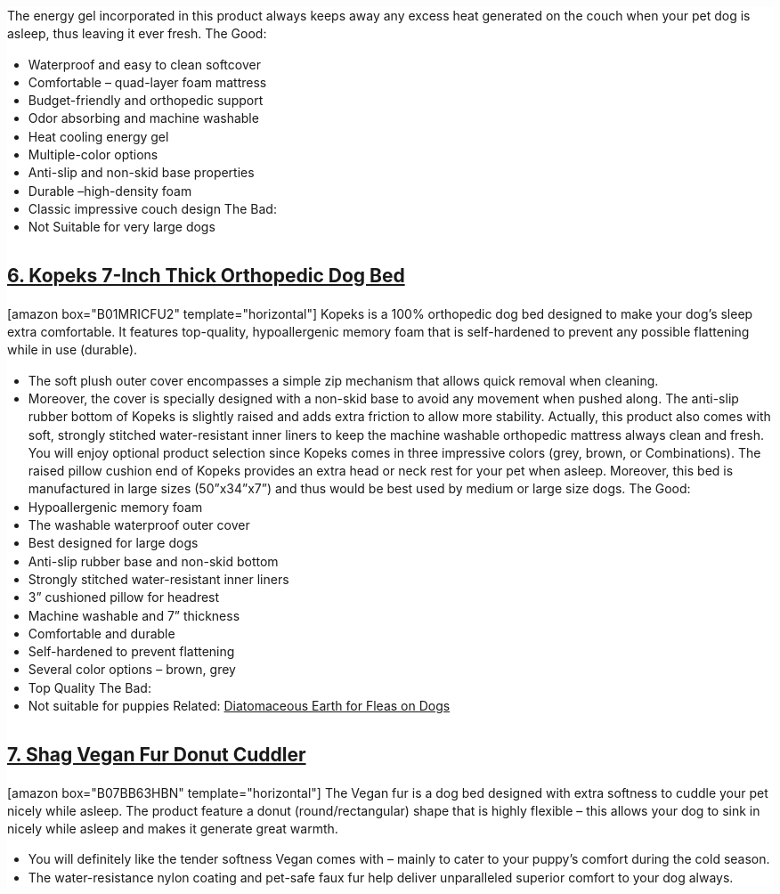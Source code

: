 The energy gel incorporated in this product always keeps away any excess heat generated on the couch when your pet dog is asleep, thus leaving it ever fresh.
The Good:
- Waterproof and easy to clean softcover
- Comfortable – quad-layer foam mattress
- Budget-friendly and orthopedic support
- Odor absorbing and machine washable
- Heat cooling energy gel
- Multiple-color options
- Anti-slip and non-skid base properties
- Durable –high-density foam
- Classic impressive couch design
The Bad:
- Not Suitable for very large dogs
## [6. Kopeks 7-Inch Thick Orthopedic Dog Bed](https://www.amazon.com/dp/B01MRICFU2/?tag=p-policy-20)
[amazon box="B01MRICFU2" template="horizontal"]
Kopeks is a 100% orthopedic dog bed designed to make your dog’s sleep extra comfortable.
It features top-quality, hypoallergenic memory foam that is self-hardened to prevent any possible flattening while in use (durable).
- The soft plush outer cover encompasses a simple zip mechanism that allows quick removal when cleaning.
- Moreover, the cover is specially designed with a non-skid base to avoid any movement when pushed along.
The anti-slip rubber bottom of Kopeks is slightly raised and adds extra friction to allow more stability.
Actually, this product also comes with soft, strongly stitched water-resistant inner liners to keep the machine washable orthopedic mattress always clean and fresh.
You will enjoy optional product selection since Kopeks comes in three impressive colors (grey, brown, or Combinations).
The raised pillow cushion end of Kopeks provides an extra head or neck rest for your pet when asleep.
Moreover, this bed is manufactured in large sizes (50”x34”x7”) and thus would be best used by medium or large size dogs.
The Good:
- Hypoallergenic memory foam
- The washable waterproof outer cover
- Best designed for large dogs
- Anti-slip rubber base and non-skid bottom
- Strongly stitched water-resistant inner liners
- 3” cushioned pillow for headrest
- Machine washable and 7” thickness
- Comfortable and durable
- Self-hardened to prevent flattening
- Several color options – brown, grey
- Top Quality
The Bad:
- Not suitable for puppies
Related:
[Diatomaceous Earth for Fleas on Dogs](https://pestpolicy.com/diatomaceous-earth-for-fleas-on-dogs/)
## [7. Shag Vegan Fur Donut Cuddler](https://www.amazon.com/dp/B07BB63HBN/?tag=p-policy-20)
[amazon box="B07BB63HBN" template="horizontal"]
The Vegan fur is a dog bed designed with extra softness to cuddle your pet nicely while asleep.
The product feature a donut (round/rectangular) shape that is highly flexible – this allows your dog to sink in nicely while asleep and makes it generate great warmth.
- You will definitely like the tender softness Vegan comes with – mainly to cater to your puppy’s comfort during the cold season.
- The water-resistance nylon coating and pet-safe faux fur help deliver unparalleled superior comfort to your dog always.